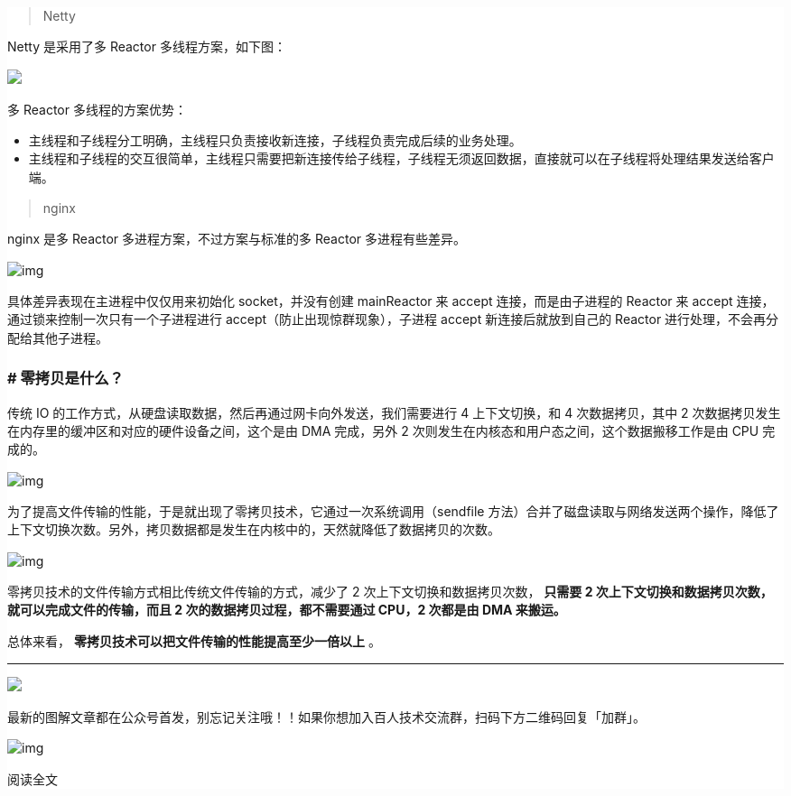 > Netty

Netty 是采用了多 Reactor 多线程方案，如下图：

![](https://cdn.xiaolincoding.com//picgo/1720420601537-460e47c6-27b5-4daa-a631-01e17b7d71f5.webp)

多 Reactor 多线程的方案优势：

  * 主线程和子线程分工明确，主线程只负责接收新连接，子线程负责完成后续的业务处理。
  * 主线程和子线程的交互很简单，主线程只需要把新连接传给子线程，子线程无须返回数据，直接就可以在子线程将处理结果发送给客户端。

> nginx

nginx 是多 Reactor 多进程方案，不过方案与标准的多 Reactor 多进程有些差异。

![img](https://cdn.xiaolincoding.com//picgo/1720420601634-1d2e5786-5633-4406-b8e2-45ba4ab0a2da.webp)

具体差异表现在主进程中仅仅用来初始化 socket，并没有创建 mainReactor 来 accept 连接，而是由子进程的 Reactor 来
accept 连接，通过锁来控制一次只有一个子进程进行 accept（防止出现惊群现象），子进程 accept 新连接后就放到自己的 Reactor
进行处理，不会再分配给其他子进程。

### # 零拷贝是什么？

传统 IO 的工作方式，从硬盘读取数据，然后再通过网卡向外发送，我们需要进行 4 上下文切换，和 4 次数据拷贝，其中 2
次数据拷贝发生在内存里的缓冲区和对应的硬件设备之间，这个是由 DMA 完成，另外 2 次则发生在内核态和用户态之间，这个数据搬移工作是由 CPU 完成的。

![img](https://cdn.xiaolincoding.com//picgo/1713775119392-03ed8749-6f4b-43f1-b3ca-005c731fd41f.png)

为了提高文件传输的性能，于是就出现了零拷贝技术，它通过一次系统调用（sendfile
方法）合并了磁盘读取与网络发送两个操作，降低了上下文切换次数。另外，拷贝数据都是发生在内核中的，天然就降低了数据拷贝的次数。

![img](https://cdn.xiaolincoding.com//picgo/1713775083722-bd89e407-dfca-487e-83ee-1563e46f1d85.png)

零拷贝技术的文件传输方式相比传统文件传输的方式，减少了 2 次上下文切换和数据拷贝次数， **只需要 2
次上下文切换和数据拷贝次数，就可以完成文件的传输，而且 2 次的数据拷贝过程，都不需要通过 CPU，2 次都是由 DMA 来搬运。**

总体来看， **零拷贝技术可以把文件传输的性能提高至少一倍以上** 。

* * *

[![](https://cdn.xiaolincoding.com/mianshiya.png)](https://mianshiya.com/?shareCode=xeu1wi)

最新的图解文章都在公众号首发，别忘记关注哦！！如果你想加入百人技术交流群，扫码下方二维码回复「加群」。

![img](https://cdn.xiaolincoding.com/gh/xiaolincoder/ImageHost3@main/%E5%85%B6%E4%BB%96/%E5%85%AC%E4%BC%97%E5%8F%B7%E4%BB%8B%E7%BB%8D.png)

阅读全文

